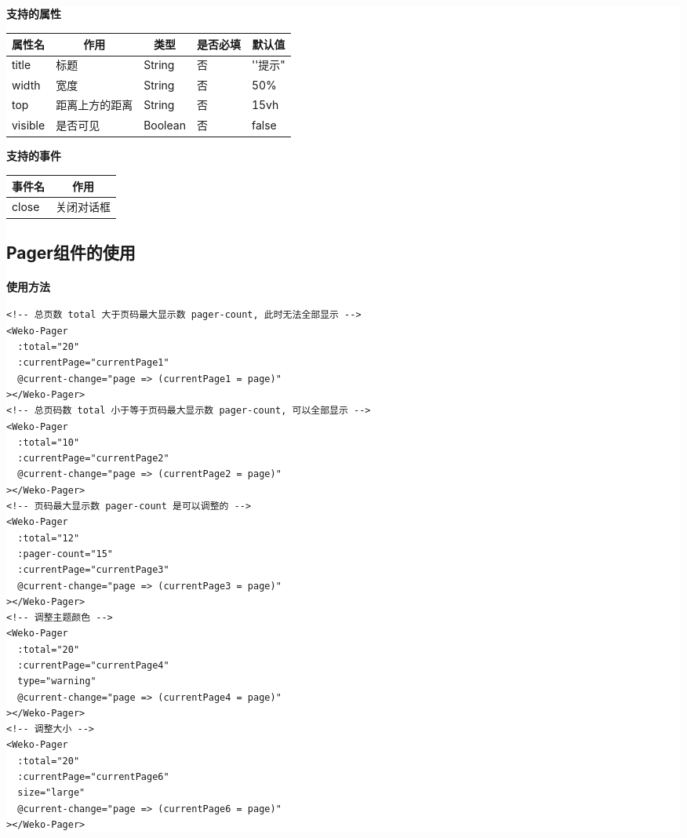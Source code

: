 **支持的属性**

| 属性名  | 作用           | 类型    | 是否必填 | 默认值  |
| ------- | -------------- | ------- | -------- | ------- |
| title   | 标题           | String  | 否       | ''提示" |
| width   | 宽度           | String  | 否       | 50%     |
| top     | 距离上方的距离 | String  | 否       | 15vh    |
| visible | 是否可见       | Boolean | 否       | false   |

**支持的事件**

| 事件名 | 作用       |
| ------ | ---------- |
| close  | 关闭对话框 |

## Pager组件的使用

**使用方法**

```vue
<!-- 总页数 total 大于页码最大显示数 pager-count, 此时无法全部显示 -->
<Weko-Pager
  :total="20"
  :currentPage="currentPage1"
  @current-change="page => (currentPage1 = page)"
></Weko-Pager>
<!-- 总页码数 total 小于等于页码最大显示数 pager-count, 可以全部显示 -->
<Weko-Pager
  :total="10"
  :currentPage="currentPage2"
  @current-change="page => (currentPage2 = page)"
></Weko-Pager>
<!-- 页码最大显示数 pager-count 是可以调整的 -->
<Weko-Pager
  :total="12"
  :pager-count="15"
  :currentPage="currentPage3"
  @current-change="page => (currentPage3 = page)"
></Weko-Pager>
<!-- 调整主题颜色 -->
<Weko-Pager
  :total="20"
  :currentPage="currentPage4"
  type="warning"
  @current-change="page => (currentPage4 = page)"
></Weko-Pager>
<!-- 调整大小 -->
<Weko-Pager
  :total="20"
  :currentPage="currentPage6"
  size="large"
  @current-change="page => (currentPage6 = page)"
></Weko-Pager>
```
